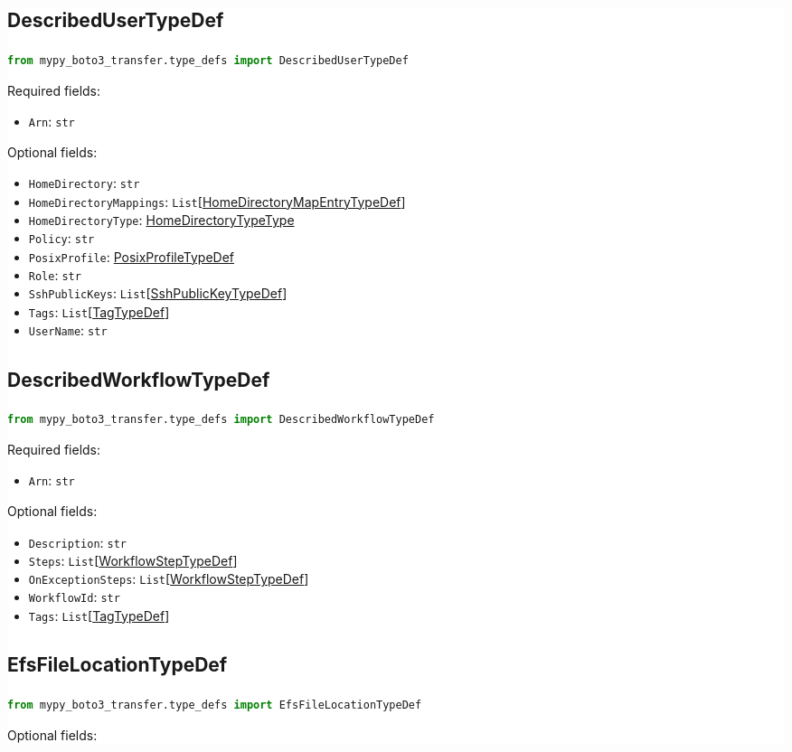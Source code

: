 <a id="describedusertypedef"></a>

## DescribedUserTypeDef

```python
from mypy_boto3_transfer.type_defs import DescribedUserTypeDef
```

Required fields:

- `Arn`: `str`

Optional fields:

- `HomeDirectory`: `str`
- `HomeDirectoryMappings`:
  `List`\[[HomeDirectoryMapEntryTypeDef](./type_defs.md#homedirectorymapentrytypedef)\]
- `HomeDirectoryType`:
  [HomeDirectoryTypeType](./literals.md#homedirectorytypetype)
- `Policy`: `str`
- `PosixProfile`: [PosixProfileTypeDef](./type_defs.md#posixprofiletypedef)
- `Role`: `str`
- `SshPublicKeys`:
  `List`\[[SshPublicKeyTypeDef](./type_defs.md#sshpublickeytypedef)\]
- `Tags`: `List`\[[TagTypeDef](./type_defs.md#tagtypedef)\]
- `UserName`: `str`

<a id="describedworkflowtypedef"></a>

## DescribedWorkflowTypeDef

```python
from mypy_boto3_transfer.type_defs import DescribedWorkflowTypeDef
```

Required fields:

- `Arn`: `str`

Optional fields:

- `Description`: `str`
- `Steps`: `List`\[[WorkflowStepTypeDef](./type_defs.md#workflowsteptypedef)\]
- `OnExceptionSteps`:
  `List`\[[WorkflowStepTypeDef](./type_defs.md#workflowsteptypedef)\]
- `WorkflowId`: `str`
- `Tags`: `List`\[[TagTypeDef](./type_defs.md#tagtypedef)\]

<a id="efsfilelocationtypedef"></a>

## EfsFileLocationTypeDef

```python
from mypy_boto3_transfer.type_defs import EfsFileLocationTypeDef
```

Optional fields:
